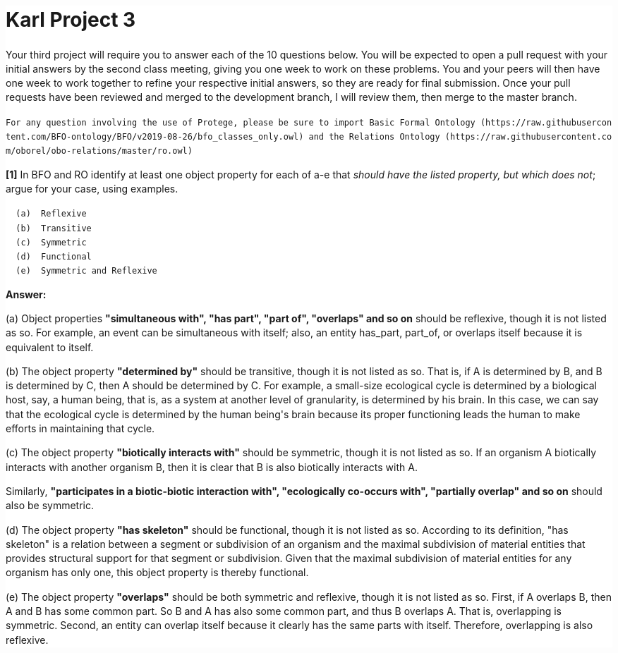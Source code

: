 # Karl Project 3

Your third project will require you to answer each of the 10 questions below.  You will be expected to open a pull request with your initial answers by the second class meeting, giving you one week to work on these problems. You and your peers will then have one week to work together to refine your respective initial answers, so they are ready for final submission. Once your pull requests have been reviewed and merged to the development branch, I will review them, then merge to the master branch. 

```
For any question involving the use of Protege, please be sure to import Basic Formal Ontology (https://raw.githubusercontent.com/BFO-ontology/BFO/v2019-08-26/bfo_classes_only.owl) and the Relations Ontology (https://raw.githubusercontent.com/oborel/obo-relations/master/ro.owl)
```

**[1]** In BFO and RO identify at least one object property for each of a-e that _should have the listed property, but which does not_; argue for your case, using examples. 
```
  (a)  Reflexive
  (b)  Transitive 
  (c)  Symmetric
  (d)  Functional 
  (e)  Symmetric and Reflexive
```

**Answer:**

(a) Object properties **"simultaneous with", "has part", "part of", "overlaps" and so on** should be reflexive, though it is not listed as so. For example, an event can be simultaneous with itself; also, an entity has_part, part_of, or overlaps itself because it is equivalent to itself.

(b) The object property **"determined by"** should be transitive, though it is not listed as so. That is, if A is determined by B, and B is determined by C, then A should be determined by C. For example, a small-size ecological cycle is determined by a biological host, say, a human being, that is, as a system at another level of granularity, is determined by his brain. In this case, we can say that the ecological cycle is determined by the human being's brain because its proper functioning leads the human to make efforts in maintaining that cycle. 

(c) The object property **"biotically interacts with"** should be symmetric, though it is not listed as so. If an organism A biotically interacts with another organism B, then it is clear that B is also biotically interacts with A. 

Similarly, **"participates in a biotic-biotic interaction with", "ecologically co-occurs with", "partially overlap" and so on** should also be symmetric.

(d) The object property **"has skeleton"** should be functional, though it is not listed as so. According to its definition, "has skeleton" is a relation between a segment or subdivision of an organism and the maximal subdivision of material entities that provides structural support for that segment or subdivision. Given that the maximal subdivision of material entities for any organism has only one, this object property is thereby functional.

(e) The object property **"overlaps"** should be both symmetric and reflexive, though it is not listed as so. First, if A overlaps B, then A and B has some common part. So B and A has also some common part, and thus B overlaps A. That is, overlapping is symmetric. Second, an entity can overlap itself because it clearly has the same parts with itself. Therefore, overlapping is also reflexive.
